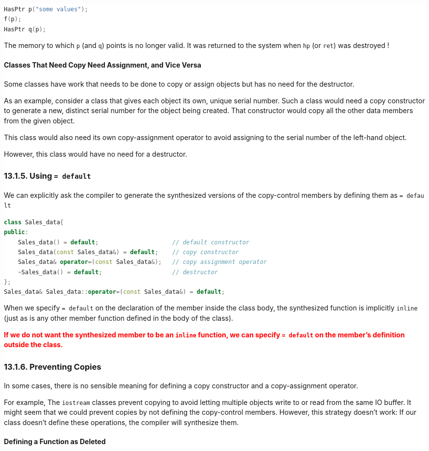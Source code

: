 ```c++
HasPtr p("some values");
f(p);
HasPtr q(p);
```

The memory to which `p` (and `q`) points is no longer valid. It was returned to the system when `hp` (or `ret`) was destroyed !

#### Classes That Need Copy Need Assignment, and Vice Versa

Some classes have work that needs to be done to copy or assign objects but has no need for the destructor.

As an example, consider a class that gives each object its own, unique serial number. Such a class would need a copy constructor to generate a new, distinct serial number for the object being created. That constructor would copy all the other data members from the given object.

This class would also need its own copy-assignment operator to avoid assigning to the serial number of the left-hand object. 

However, this class would have no need for a destructor.

### 13.1.5. Using `= default`

We can explicitly ask the compiler to generate the synthesized versions of the copy-control members by defining them as `= default`

```c++
class Sales_data{
public:
    Sales_data() = default;						// default constructor
    Sales_data(const Sales_data&) = default;	// copy constructor
    Sales_data& operator=(const Sales_data&);	// copy assignment operator
    ~Sales_data() = default;					// destructor
};
Sales_data& Sales_data::operator=(const Sales_data&) = default;
```

When we specify `= default` on the declaration of the member inside the class body, the synthesized function is implicitly `inline` (just as is any other member function defined in the body of the class).

**<font color='red'>If we do not want the synthesized member to be an `inline` function, we can specify `= default` on the member’s definition outside the class.</font>**

### 13.1.6. Preventing Copies

In some cases, there is no sensible meaning for defining a copy constructor and a copy-assignment operator. 

For example, The `iostream` classes prevent copying to avoid letting multiple objects write to or read from the same IO buffer. It might seem that we could prevent copies by not defining the copy-control members. However, this strategy doesn’t work: If our class doesn’t define these operations, the compiler will synthesize them.

#### Defining a Function as Deleted
